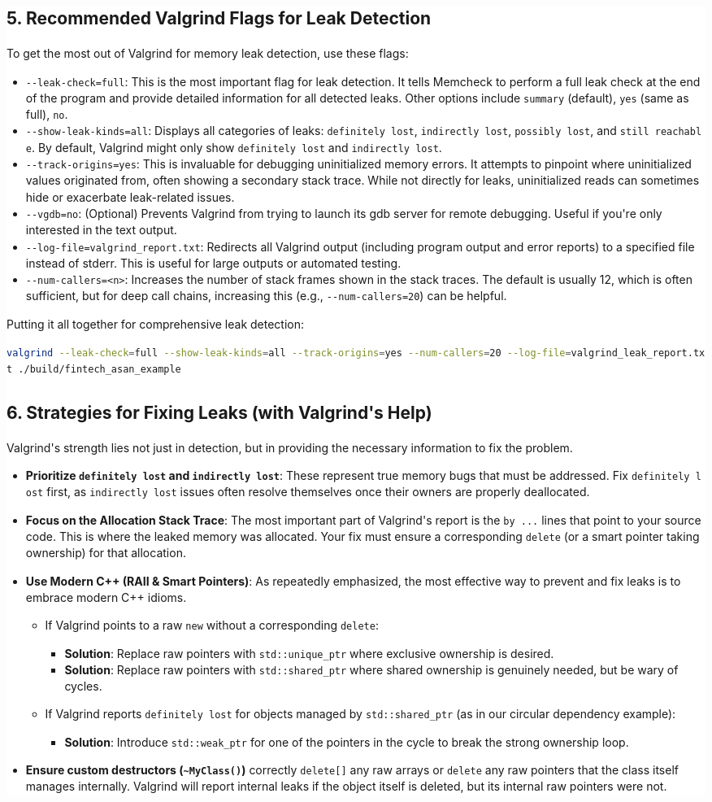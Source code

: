 ## 5. Recommended Valgrind Flags for Leak Detection

To get the most out of Valgrind for memory leak detection, use these flags:

- `--leak-check=full`: This is the most important flag for leak detection. It tells Memcheck to perform a full leak check at the end of the program and provide detailed information for all detected leaks. Other options include `summary` (default), `yes` (same as full), `no`.
- `--show-leak-kinds=all`: Displays all categories of leaks: `definitely lost`, `indirectly lost`, `possibly lost`, and `still reachable`. By default, Valgrind might only show `definitely lost` and `indirectly lost`.
- `--track-origins=yes`: This is invaluable for debugging uninitialized memory errors. It attempts to pinpoint where uninitialized values originated from, often showing a secondary stack trace. While not directly for leaks, uninitialized reads can sometimes hide or exacerbate leak-related issues.
- `--vgdb=no`: (Optional) Prevents Valgrind from trying to launch its gdb server for remote debugging. Useful if you're only interested in the text output.
- `--log-file=valgrind_report.txt`: Redirects all Valgrind output (including program output and error reports) to a specified file instead of stderr. This is useful for large outputs or automated testing.
- `--num-callers=<n>`: Increases the number of stack frames shown in the stack traces. The default is usually 12, which is often sufficient, but for deep call chains, increasing this (e.g., `--num-callers=20`) can be helpful.

Putting it all together for comprehensive leak detection:

```bash
valgrind --leak-check=full --show-leak-kinds=all --track-origins=yes --num-callers=20 --log-file=valgrind_leak_report.txt ./build/fintech_asan_example
```

## 6. Strategies for Fixing Leaks (with Valgrind's Help)

Valgrind's strength lies not just in detection, but in providing the necessary information to fix the problem.

- **Prioritize `definitely lost` and `indirectly lost`**: These represent true memory bugs that must be addressed. Fix `definitely lost` first, as `indirectly lost` issues often resolve themselves once their owners are properly deallocated.
- **Focus on the Allocation Stack Trace**: The most important part of Valgrind's report is the `by ...` lines that point to your source code. This is where the leaked memory was allocated. Your fix must ensure a corresponding `delete` (or a smart pointer taking ownership) for that allocation.
- **Use Modern C++ (RAII & Smart Pointers)**: As repeatedly emphasized, the most effective way to prevent and fix leaks is to embrace modern C++ idioms.

    - If Valgrind points to a raw `new` without a corresponding `delete`:
        - **Solution**: Replace raw pointers with `std::unique_ptr` where exclusive ownership is desired.
        - **Solution**: Replace raw pointers with `std::shared_ptr` where shared ownership is genuinely needed, but be wary of cycles.

    - If Valgrind reports `definitely lost` for objects managed by `std::shared_ptr` (as in our circular dependency example):
        - **Solution**: Introduce `std::weak_ptr` for one of the pointers in the cycle to break the strong ownership loop.

- **Ensure custom destructors (`~MyClass()`)** correctly `delete[]` any raw arrays or `delete` any raw pointers that the class itself manages internally. Valgrind will report internal leaks if the object itself is deleted, but its internal raw pointers were not.

